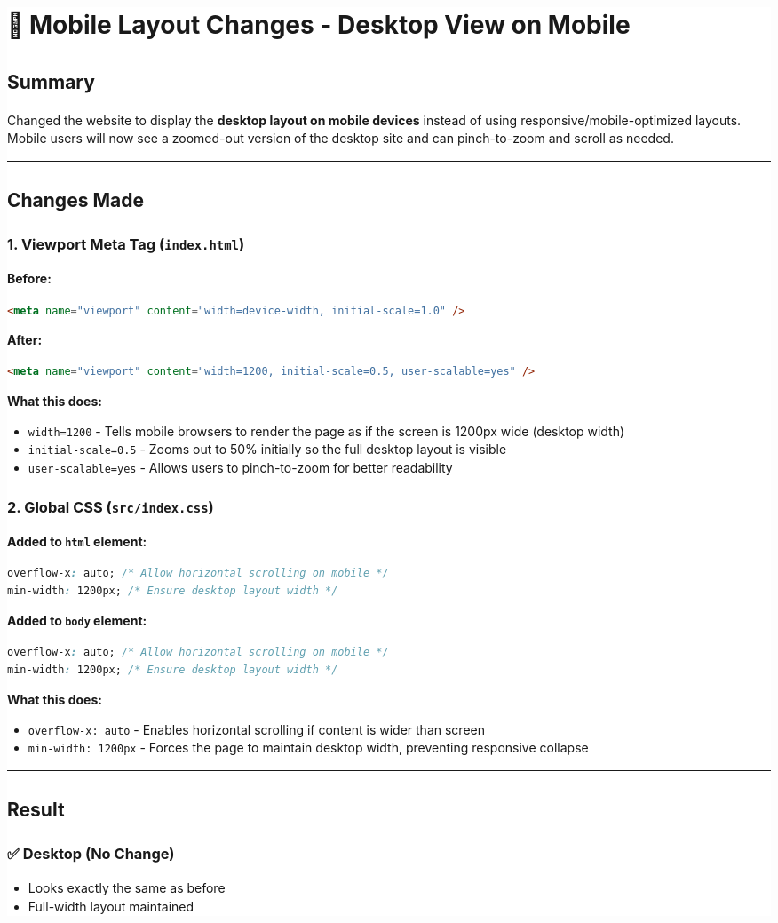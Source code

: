 # 📱 Mobile Layout Changes - Desktop View on Mobile

## Summary

Changed the website to display the **desktop layout on mobile devices** instead of using responsive/mobile-optimized layouts. Mobile users will now see a zoomed-out version of the desktop site and can pinch-to-zoom and scroll as needed.

---

## Changes Made

### 1. **Viewport Meta Tag** (`index.html`)

**Before:**
```html
<meta name="viewport" content="width=device-width, initial-scale=1.0" />
```

**After:**
```html
<meta name="viewport" content="width=1200, initial-scale=0.5, user-scalable=yes" />
```

**What this does:**
- `width=1200` - Tells mobile browsers to render the page as if the screen is 1200px wide (desktop width)
- `initial-scale=0.5` - Zooms out to 50% initially so the full desktop layout is visible
- `user-scalable=yes` - Allows users to pinch-to-zoom for better readability

### 2. **Global CSS** (`src/index.css`)

**Added to `html` element:**
```css
overflow-x: auto; /* Allow horizontal scrolling on mobile */
min-width: 1200px; /* Ensure desktop layout width */
```

**Added to `body` element:**
```css
overflow-x: auto; /* Allow horizontal scrolling on mobile */
min-width: 1200px; /* Ensure desktop layout width */
```

**What this does:**
- `overflow-x: auto` - Enables horizontal scrolling if content is wider than screen
- `min-width: 1200px` - Forces the page to maintain desktop width, preventing responsive collapse

---

## Result

### ✅ **Desktop (No Change)**
- Looks exactly the same as before
- Full-width layout maintained
